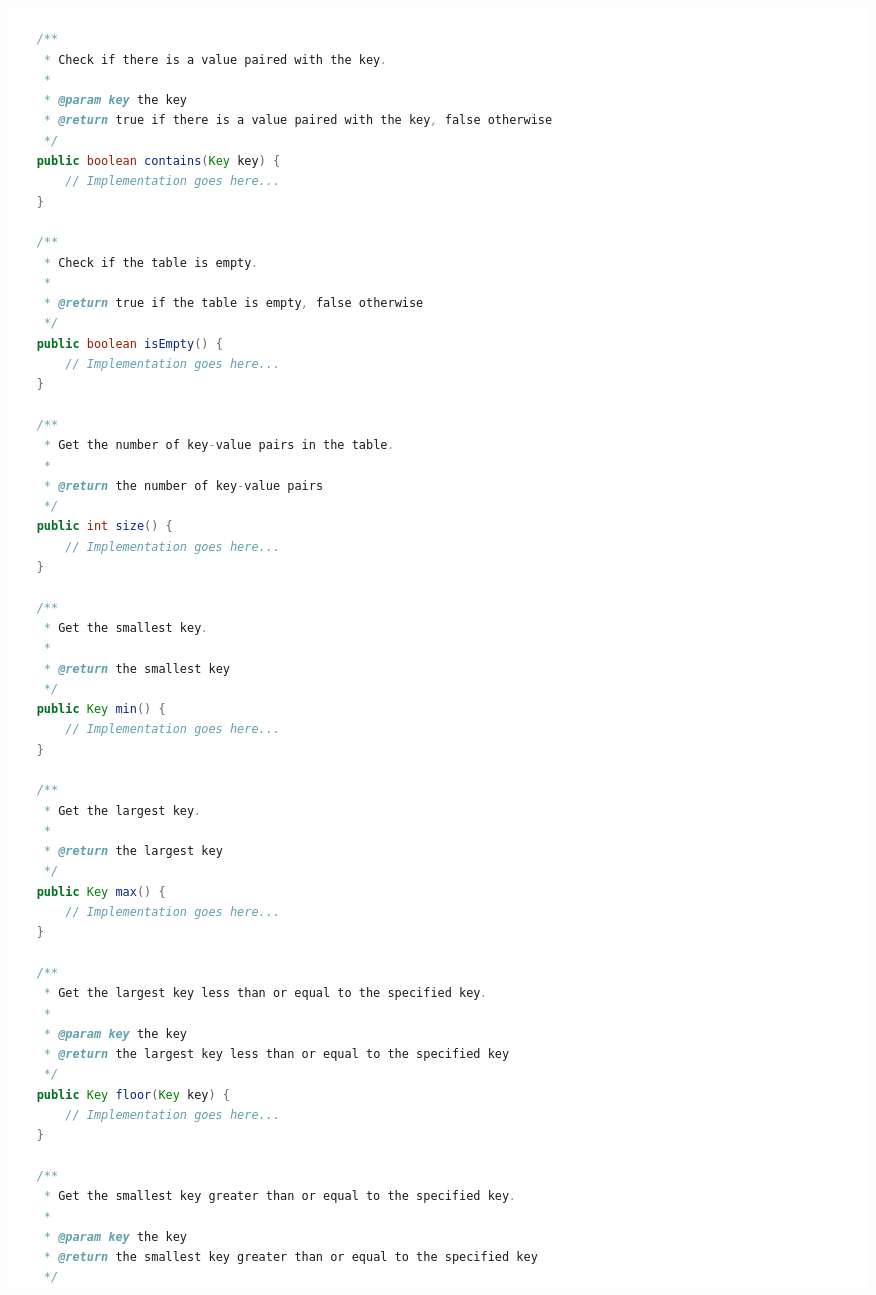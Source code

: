 ```java

    /**
     * Check if there is a value paired with the key.
     *
     * @param key the key
     * @return true if there is a value paired with the key, false otherwise
     */
    public boolean contains(Key key) {
        // Implementation goes here...
    }

    /**
     * Check if the table is empty.
     *
     * @return true if the table is empty, false otherwise
     */
    public boolean isEmpty() {
        // Implementation goes here...
    }

    /**
     * Get the number of key-value pairs in the table.
     *
     * @return the number of key-value pairs
     */
    public int size() {
        // Implementation goes here...
    }

    /**
     * Get the smallest key.
     *
     * @return the smallest key
     */
    public Key min() {
        // Implementation goes here...
    }

    /**
     * Get the largest key.
     *
     * @return the largest key
     */
    public Key max() {
        // Implementation goes here...
    }

    /**
     * Get the largest key less than or equal to the specified key.
     *
     * @param key the key
     * @return the largest key less than or equal to the specified key
     */
    public Key floor(Key key) {
        // Implementation goes here...
    }

    /**
     * Get the smallest key greater than or equal to the specified key.
     *
     * @param key the key
     * @return the smallest key greater than or equal to the specified key
     */
```